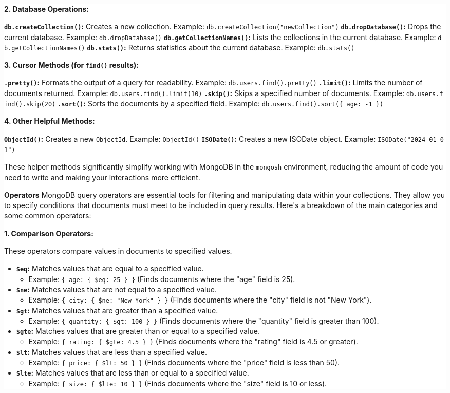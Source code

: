 **2. Database Operations:**

**`db.createCollection()`:**
    Creates a new collection.
    Example: `db.createCollection("newCollection")`
**`db.dropDatabase()`:**
    Drops the current database.
    Example: `db.dropDatabase()`
**`db.getCollectionNames()`:**
    Lists the collections in the current database.
    Example: `db.getCollectionNames()`
**`db.stats()`:**
    Returns statistics about the current database.
    Example: `db.stats()`

**3. Cursor Methods (for `find()` results):**

**`.pretty()`:**
    Formats the output of a query for readability.
    Example: `db.users.find().pretty()`
**`.limit()`:**
    Limits the number of documents returned.
    Example: `db.users.find().limit(10)`
**`.skip()`:**
    Skips a specified number of documents.
    Example: `db.users.find().skip(20)`
**`.sort()`:**
    Sorts the documents by a specified field.
    Example: `db.users.find().sort({ age: -1 })`

**4. Other Helpful Methods:**

**`ObjectId()`:**
    Creates a new `ObjectId`.
    Example: `ObjectId()`
**`ISODate()`:**
    Creates a new ISODate object.
    Example: `ISODate("2024-01-01")`

These helper methods significantly simplify working with MongoDB in the `mongosh` environment, reducing the amount of code you need to write and making your interactions more efficient.





**Operators**
MongoDB query operators are essential tools for filtering and manipulating data within your collections. They allow you to specify conditions that documents must meet to be included in query results. Here's a breakdown of the main categories and some common operators:

**1. Comparison Operators:**

These operators compare values in documents to specified values.

* **`$eq`:** Matches values that are equal to a specified value.
    * Example: `{ age: { $eq: 25 } }` (Finds documents where the "age" field is 25).
* **`$ne`:** Matches values that are not equal to a specified value.
    * Example: `{ city: { $ne: "New York" } }` (Finds documents where the "city" field is not "New York").
* **`$gt`:** Matches values that are greater than a specified value.
    * Example: `{ quantity: { $gt: 100 } }` (Finds documents where the "quantity" field is greater than 100).
* **`$gte`:** Matches values that are greater than or equal to a specified value.
    * Example: `{ rating: { $gte: 4.5 } }` (Finds documents where the "rating" field is 4.5 or greater).
* **`$lt`:** Matches values that are less than a specified value.
    * Example: `{ price: { $lt: 50 } }` (Finds documents where the "price" field is less than 50).
* **`$lte`:** Matches values that are less than or equal to a specified value.
    * Example: `{ size: { $lte: 10 } }` (Finds documents where the "size" field is 10 or less).